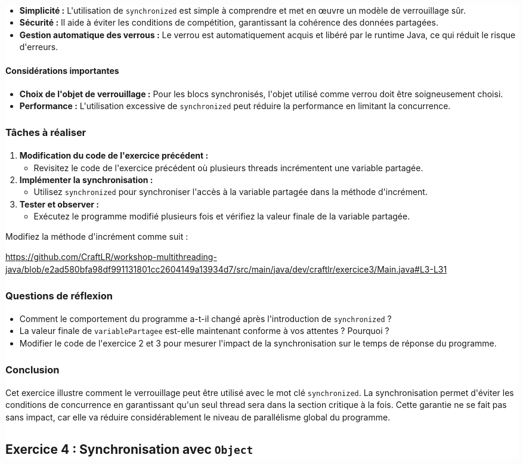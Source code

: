 - **Simplicité :** L'utilisation de `synchronized` est simple à comprendre et met en œuvre un modèle de verrouillage
  sûr.
- **Sécurité :** Il aide à éviter les conditions de compétition, garantissant la cohérence des données partagées.
- **Gestion automatique des verrous :** Le verrou est automatiquement acquis et libéré par le runtime Java, ce qui
  réduit le risque d'erreurs.

#### Considérations importantes

- **Choix de l'objet de verrouillage :** Pour les blocs synchronisés, l'objet utilisé comme verrou doit être
  soigneusement choisi.
- **Performance :** L'utilisation excessive de `synchronized` peut réduire la performance en limitant la concurrence.

### Tâches à réaliser

1. **Modification du code de l'exercice précédent :**
    - Revisitez le code de l'exercice précédent où plusieurs threads incrémentent une variable partagée.
2. **Implémenter la synchronisation :**
    - Utilisez `synchronized` pour synchroniser l'accès à la variable partagée dans la méthode d'incrément.
3. **Tester et observer :**
    - Exécutez le programme modifié plusieurs fois et vérifiez la valeur finale de la variable partagée.

Modifiez la méthode d'incrément comme suit :

https://github.com/CraftLR/workshop-multithreading-java/blob/e2ad580bfa98df991131801cc2604149a13934d7/src/main/java/dev/craftlr/exercice3/Main.java#L3-L31

### Questions de réflexion

- Comment le comportement du programme a-t-il changé après l'introduction de `synchronized` ?
- La valeur finale de `variablePartagee` est-elle maintenant conforme à vos attentes ? Pourquoi ?
- Modifier le code de l'exercice 2 et 3 pour mesurer l'impact de la synchronisation sur le temps de réponse du
  programme.

### Conclusion

Cet exercice illustre comment le verrouillage peut être utilisé avec le mot clé `synchronized`. La synchronisation
permet d'éviter les conditions de concurrence en garantissant qu'un seul thread sera dans la section critique à la fois.
Cette garantie ne se fait pas sans impact, car elle va réduire considérablement le niveau de parallélisme global du
programme.

## Exercice 4 : Synchronisation avec `Object`
